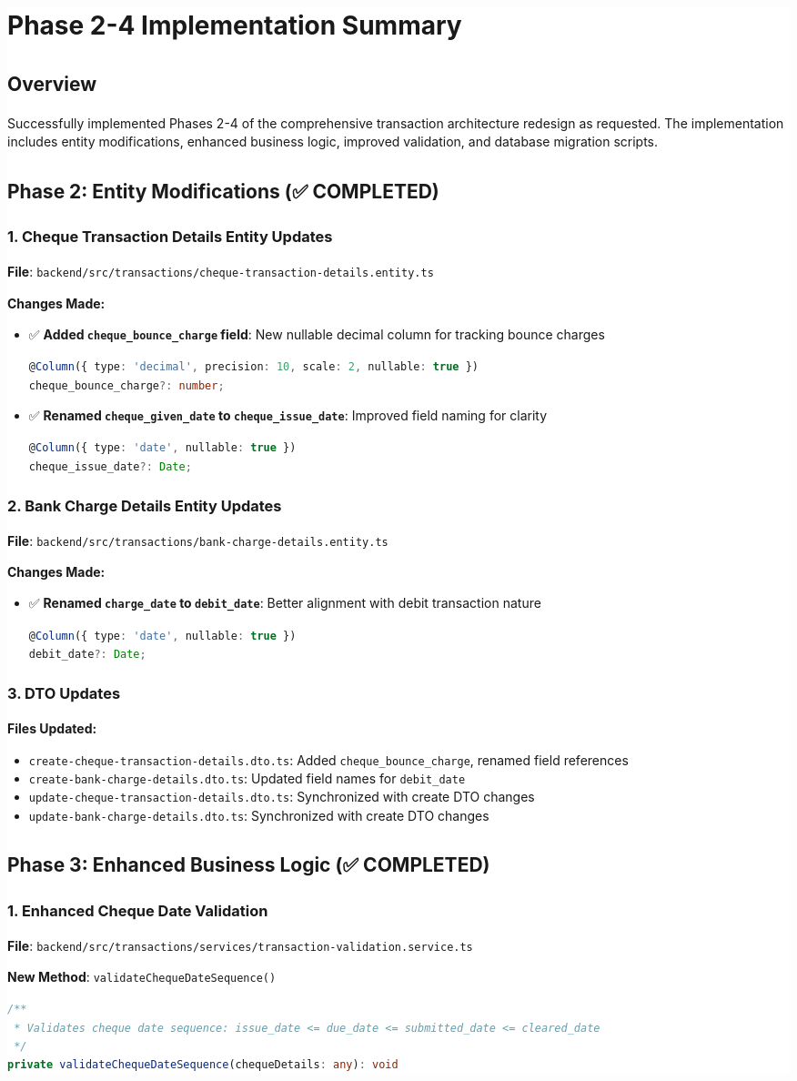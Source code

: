 # Phase 2-4 Implementation Summary

## Overview
Successfully implemented Phases 2-4 of the comprehensive transaction architecture redesign as requested. The implementation includes entity modifications, enhanced business logic, improved validation, and database migration scripts.

## Phase 2: Entity Modifications (✅ COMPLETED)

### 1. Cheque Transaction Details Entity Updates
**File**: `backend/src/transactions/cheque-transaction-details.entity.ts`

**Changes Made:**
- ✅ **Added `cheque_bounce_charge` field**: New nullable decimal column for tracking bounce charges
  ```typescript
  @Column({ type: 'decimal', precision: 10, scale: 2, nullable: true })
  cheque_bounce_charge?: number;
  ```
- ✅ **Renamed `cheque_given_date` to `cheque_issue_date`**: Improved field naming for clarity
  ```typescript
  @Column({ type: 'date', nullable: true })
  cheque_issue_date?: Date;
  ```

### 2. Bank Charge Details Entity Updates
**File**: `backend/src/transactions/bank-charge-details.entity.ts`

**Changes Made:**
- ✅ **Renamed `charge_date` to `debit_date`**: Better alignment with debit transaction nature
  ```typescript
  @Column({ type: 'date', nullable: true })
  debit_date?: Date;
  ```

### 3. DTO Updates
**Files Updated:**
- `create-cheque-transaction-details.dto.ts`: Added `cheque_bounce_charge`, renamed field references
- `create-bank-charge-details.dto.ts`: Updated field names for `debit_date`
- `update-cheque-transaction-details.dto.ts`: Synchronized with create DTO changes
- `update-bank-charge-details.dto.ts`: Synchronized with create DTO changes

## Phase 3: Enhanced Business Logic (✅ COMPLETED)

### 1. Enhanced Cheque Date Validation
**File**: `backend/src/transactions/services/transaction-validation.service.ts`

**New Method**: `validateChequeDateSequence()`
```typescript
/**
 * Validates cheque date sequence: issue_date <= due_date <= submitted_date <= cleared_date
 */
private validateChequeDateSequence(chequeDetails: any): void
```
